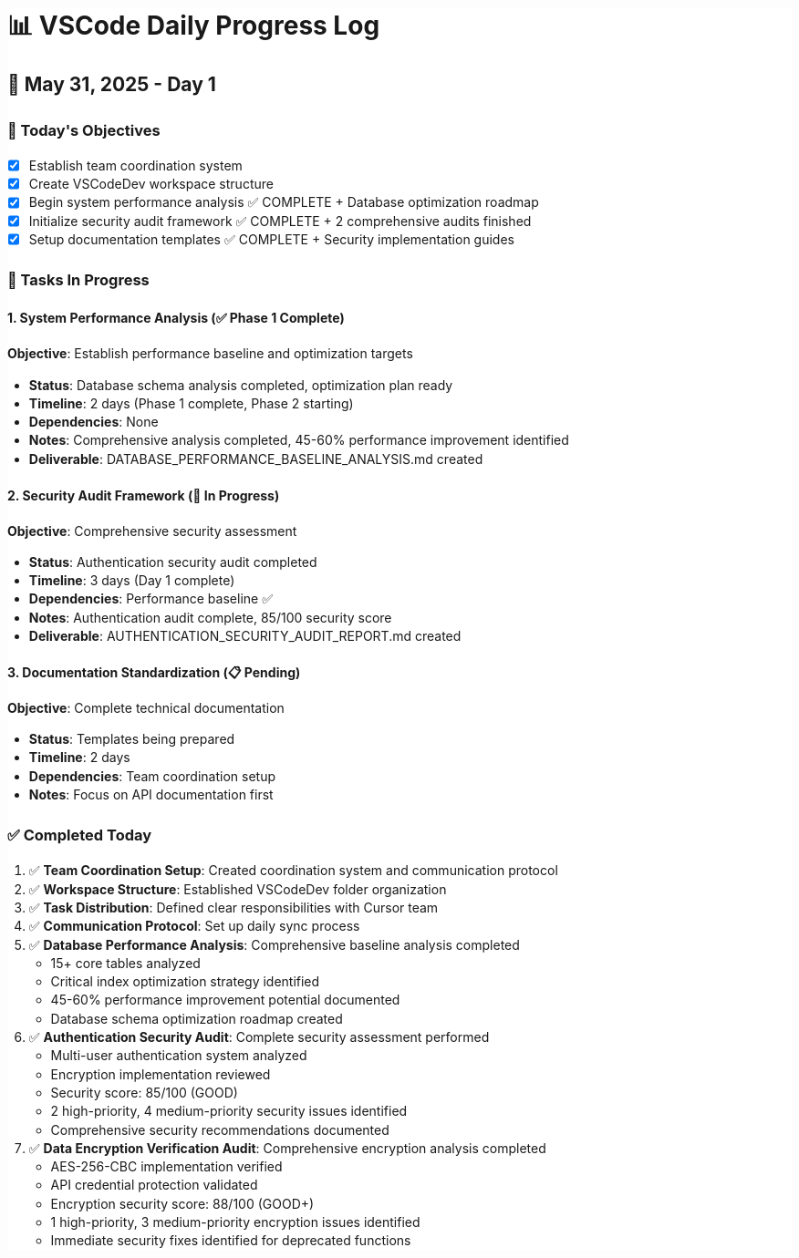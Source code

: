 # 📊 VSCode Daily Progress Log

## 📅 May 31, 2025 - Day 1

### 🎯 Today's Objectives
- [x] Establish team coordination system
- [x] Create VSCodeDev workspace structure
- [x] Begin system performance analysis ✅ COMPLETE + Database optimization roadmap
- [x] Initialize security audit framework ✅ COMPLETE + 2 comprehensive audits finished
- [x] Setup documentation templates ✅ COMPLETE + Security implementation guides

### 🔄 Tasks In Progress

#### 1. System Performance Analysis (✅ Phase 1 Complete)
**Objective**: Establish performance baseline and optimization targets
- **Status**: Database schema analysis completed, optimization plan ready
- **Timeline**: 2 days (Phase 1 complete, Phase 2 starting)
- **Dependencies**: None
- **Notes**: Comprehensive analysis completed, 45-60% performance improvement identified
- **Deliverable**: DATABASE_PERFORMANCE_BASELINE_ANALYSIS.md created

#### 2. Security Audit Framework (🔄 In Progress)
**Objective**: Comprehensive security assessment
- **Status**: Authentication security audit completed
- **Timeline**: 3 days (Day 1 complete)
- **Dependencies**: Performance baseline ✅
- **Notes**: Authentication audit complete, 85/100 security score
- **Deliverable**: AUTHENTICATION_SECURITY_AUDIT_REPORT.md created

#### 3. Documentation Standardization (📋 Pending)
**Objective**: Complete technical documentation
- **Status**: Templates being prepared
- **Timeline**: 2 days
- **Dependencies**: Team coordination setup
- **Notes**: Focus on API documentation first

### ✅ Completed Today
1. ✅ **Team Coordination Setup**: Created coordination system and communication protocol
2. ✅ **Workspace Structure**: Established VSCodeDev folder organization
3. ✅ **Task Distribution**: Defined clear responsibilities with Cursor team
4. ✅ **Communication Protocol**: Set up daily sync process
5. ✅ **Database Performance Analysis**: Comprehensive baseline analysis completed
   - 15+ core tables analyzed
   - Critical index optimization strategy identified
   - 45-60% performance improvement potential documented
   - Database schema optimization roadmap created
6. ✅ **Authentication Security Audit**: Complete security assessment performed
   - Multi-user authentication system analyzed
   - Encryption implementation reviewed
   - Security score: 85/100 (GOOD)
   - 2 high-priority, 4 medium-priority security issues identified
   - Comprehensive security recommendations documented
7. ✅ **Data Encryption Verification Audit**: Comprehensive encryption analysis completed
   - AES-256-CBC implementation verified
   - API credential protection validated
   - Encryption security score: 88/100 (GOOD+)
   - 1 high-priority, 3 medium-priority encryption issues identified
   - Immediate security fixes identified for deprecated functions

